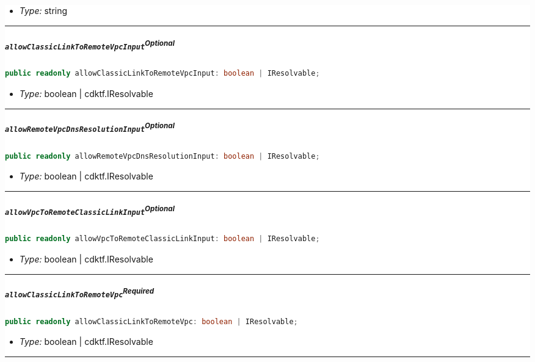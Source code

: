 - *Type:* string

---

##### `allowClassicLinkToRemoteVpcInput`<sup>Optional</sup> <a name="allowClassicLinkToRemoteVpcInput" id="@cdktf/aws-cdk.vpcPeeringConnectionAccepter.VpcPeeringConnectionAccepterAccepterOutputReference.property.allowClassicLinkToRemoteVpcInput"></a>

```typescript
public readonly allowClassicLinkToRemoteVpcInput: boolean | IResolvable;
```

- *Type:* boolean | cdktf.IResolvable

---

##### `allowRemoteVpcDnsResolutionInput`<sup>Optional</sup> <a name="allowRemoteVpcDnsResolutionInput" id="@cdktf/aws-cdk.vpcPeeringConnectionAccepter.VpcPeeringConnectionAccepterAccepterOutputReference.property.allowRemoteVpcDnsResolutionInput"></a>

```typescript
public readonly allowRemoteVpcDnsResolutionInput: boolean | IResolvable;
```

- *Type:* boolean | cdktf.IResolvable

---

##### `allowVpcToRemoteClassicLinkInput`<sup>Optional</sup> <a name="allowVpcToRemoteClassicLinkInput" id="@cdktf/aws-cdk.vpcPeeringConnectionAccepter.VpcPeeringConnectionAccepterAccepterOutputReference.property.allowVpcToRemoteClassicLinkInput"></a>

```typescript
public readonly allowVpcToRemoteClassicLinkInput: boolean | IResolvable;
```

- *Type:* boolean | cdktf.IResolvable

---

##### `allowClassicLinkToRemoteVpc`<sup>Required</sup> <a name="allowClassicLinkToRemoteVpc" id="@cdktf/aws-cdk.vpcPeeringConnectionAccepter.VpcPeeringConnectionAccepterAccepterOutputReference.property.allowClassicLinkToRemoteVpc"></a>

```typescript
public readonly allowClassicLinkToRemoteVpc: boolean | IResolvable;
```

- *Type:* boolean | cdktf.IResolvable

---

